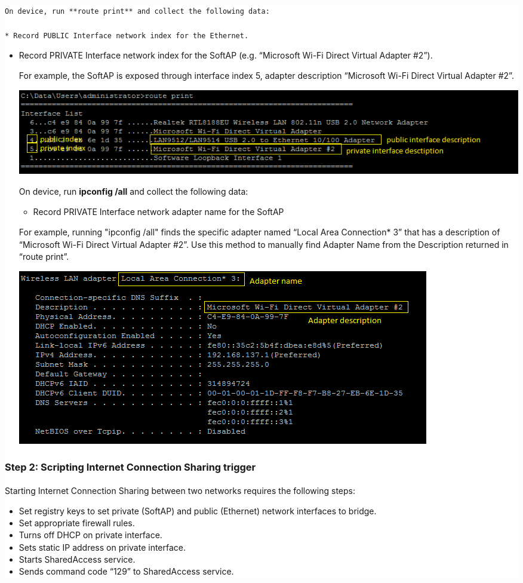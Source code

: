 	On device, run **route print** and collect the following data:

	* Record PUBLIC Interface network index for the Ethernet.
  * Record PRIVATE Interface network index for the SoftAP (e.g. “Microsoft Wi-Fi Direct Virtual Adapter #2”).

	For example, the SoftAP is exposed through interface index 5, adapter description “Microsoft Wi-Fi Direct Virtual Adapter #2”.

	![route print](../media/InternetConnectionSharing/internetconnectionsharing_route.png)

	On device, run **ipconfig /all** and collect the following data:
	
	* Record PRIVATE Interface network adapter name for the SoftAP

    For example, running "ipconfig /all" finds the specific adapter named “Local Area Connection* 3” that has a description of “Microsoft Wi-Fi Direct Virtual Adapter #2”. Use this method to manually find Adapter Name from the Description returned in “route print”.

	![ipconfig all](../media/InternetConnectionSharing/internetconnectionsharing_ipconfig.png)

### Step 2: Scripting Internet Connection Sharing trigger

Starting Internet Connection Sharing between two networks requires the following steps:

* Set registry keys to set private (SoftAP) and public (Ethernet) network interfaces to bridge.
* Set appropriate firewall rules.
* Turns off DHCP on private interface.
* Sets static IP address on private interface.
* Starts SharedAccess service.
* Sends command code “129” to SharedAccess service.
